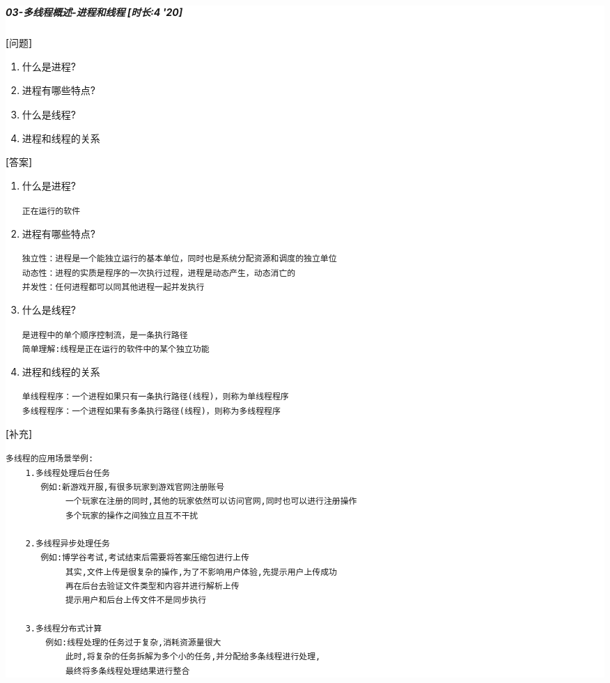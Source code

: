 
##### 03-多线程概述-进程和线程 [时长:4 '20]

[问题]

1. 什么是进程?

2. 进程有哪些特点?
3. 什么是线程?
4. 进程和线程的关系

[答案]

1. 什么是进程?

   ```java
   正在运行的软件
   ```
   
2. 进程有哪些特点?

   ```
   独立性：进程是一个能独立运行的基本单位，同时也是系统分配资源和调度的独立单位
   动态性：进程的实质是程序的一次执行过程，进程是动态产生，动态消亡的
   并发性：任何进程都可以同其他进程一起并发执行
   ```

3. 什么是线程?

   ```
   是进程中的单个顺序控制流，是一条执行路径
   简单理解:线程是正在运行的软件中的某个独立功能
   ```
   
4. 进程和线程的关系

   ```
   单线程程序：一个进程如果只有一条执行路径(线程)，则称为单线程程序
   多线程程序：一个进程如果有多条执行路径(线程)，则称为多线程程序
   ```

[补充]	

```
多线程的应用场景举例:
	1.多线程处理后台任务
       例如:新游戏开服,有很多玩家到游戏官网注册账号
        	一个玩家在注册的同时,其他的玩家依然可以访问官网,同时也可以进行注册操作
        	多个玩家的操作之间独立且互不干扰

    2.多线程异步处理任务
       例如:博学谷考试,考试结束后需要将答案压缩包进行上传
           	其实,文件上传是很复杂的操作,为了不影响用户体验,先提示用户上传成功
            再在后台去验证文件类型和内容并进行解析上传
            提示用户和后台上传文件不是同步执行

    3.多线程分布式计算
        例如:线程处理的任务过于复杂,消耗资源量很大
            此时,将复杂的任务拆解为多个小的任务,并分配给多条线程进行处理,
            最终将多条线程处理结果进行整合
```

